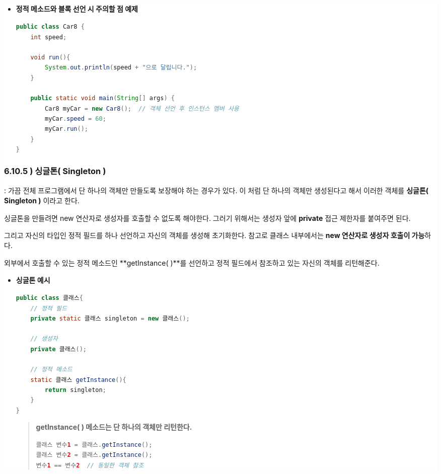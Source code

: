 

* **정적 메소드와 블록 선언 시 주의할 점 예제**

  ```java
  public class Car8 {
      int speed;
  
      void run(){
          System.out.println(speed + "으로 달립니다.");
      }
  
      public static void main(String[] args) {
          Car8 myCar = new Car8();	// 객체 선언 후 인스턴스 멤버 사용
          myCar.speed = 60;
          myCar.run();
      }
  }
  ```





### 6.10.5 )  싱글톤( Singleton )

: 가끔 전체 프로그램에서 단 하나의 객체만 만들도록 보장해야 하는 경우가 있다. 이 처럼 단 하나의 객체만 생성된다고 해서 이러한 객체를 **싱글톤( Singleton )** 이라고 한다. 

 싱글톤을 만들려면 new 연산자로 생성자를 호출할 수 없도록 해야한다. 그러기 위해서는 생성자 앞에 **private** 접근 제한자를 붙여주면 된다.

 그리고 자신의 타입인 정적 필드를 하나 선언하고 자신의 객체를 생성해 초기화한다. 참고로 클래스 내부에서는 **new 연산자로 생성자 호출이 가능**하다.

 외부에서 호출할 수 있는 정적 메소드인 **getInstance( )**를 선언하고 정적 필드에서 참조하고 있는 자신의 객체를 리턴해준다.



* **싱글톤 예시**

  ```java
  public class 클래스{
      // 정적 필드
      private static 클래스 singleton = new 클래스();
      
      // 생성자
      private 클래스();
      
      // 정적 메소드
      static 클래스 getInstance(){
          return singleton;
      }
  }
  ```

  > **getInstance( ) 메소드는 단 하나의 객체만 리턴한다.**
  >
  > ```java
  > 클래스 변수1 = 클래스.getInstance();
  > 클래스 변수2 = 클래스.getInstance();
  > 변수1 == 변수2	// 동일한 객체 참조
  > ```
